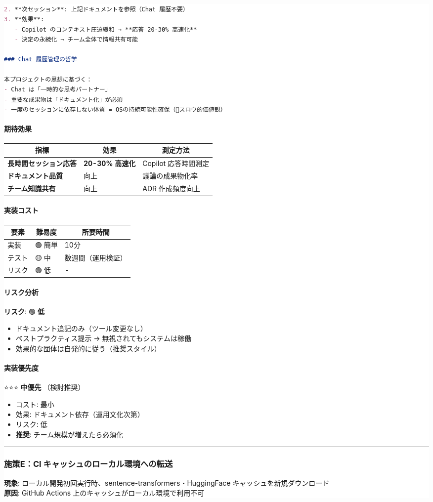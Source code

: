 ```markdown
2. **次セッション**: 上記ドキュメントを参照（Chat 履歴不要）
3. **効果**: 
   - Copilot のコンテキスト圧迫緩和 → **応答 20-30% 高速化**
   - 決定の永続化 → チーム全体で情報共有可能

### Chat 履歴管理の哲学

本プロジェクトの思想に基づく：
- Chat は「一時的な思考パートナー」
- 重要な成果物は「ドキュメント化」が必須
- 一度のセッションに依存しない体質 = OSの持続可能性確保（🦥スロウ的価値観）
```

#### 期待効果

| 指標 | 効果 | 測定方法 |
|------|------|----------|
| **長時間セッション応答** | **20-30% 高速化** | Copilot 応答時間測定 |
| **ドキュメント品質** | 向上 | 議論の成果物化率 |
| **チーム知識共有** | 向上 | ADR 作成頻度向上 |

#### 実装コスト

| 要素 | 難易度 | 所要時間 |
|------|--------|----------|
| 実装 | 🟢 簡単 | 10分 |
| テスト | 🟡 中 | 数週間（運用検証） |
| リスク | 🟢 低 | - |

#### リスク分析

**リスク**: 🟢 **低**
- ドキュメント追記のみ（ツール変更なし）
- ベストプラクティス提示 → 無視されてもシステムは稼働
- 効果的な団体は自発的に従う（推奨スタイル）

#### 実装優先度

⭐⭐⭐ **中優先** （検討推奨）
- コスト: 最小
- 効果: ドキュメント依存（運用文化次第）
- リスク: 低
- **推奨**: チーム規模が増えたら必須化

---

### 施策E：CI キャッシュのローカル環境への転送

**現象**: ローカル開発初回実行時、sentence-transformers・HuggingFace キャッシュを新規ダウンロード  
**原因**: GitHub Actions 上のキャッシュがローカル環境で利用不可
